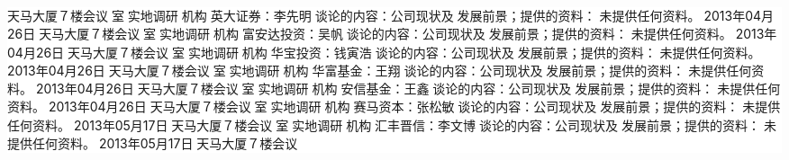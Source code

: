 天马大厦７楼会议
室
实地调研
机构
英大证券：李先明
谈论的内容：公司现状及
发展前景；提供的资料：
未提供任何资料。
2013年04月26日
天马大厦７楼会议
室
实地调研
机构
富安达投资：吴帆
谈论的内容：公司现状及
发展前景；提供的资料：
未提供任何资料。
2013年04月26日
天马大厦７楼会议
室
实地调研
机构
华宝投资：钱寅浩
谈论的内容：公司现状及
发展前景；提供的资料：
未提供任何资料。
2013年04月26日
天马大厦７楼会议
室
实地调研
机构
华富基金：王翔
谈论的内容：公司现状及
发展前景；提供的资料：
未提供任何资料。
2013年04月26日
天马大厦７楼会议
室
实地调研
机构
安信基金：王鑫
谈论的内容：公司现状及
发展前景；提供的资料：
未提供任何资料。
2013年04月26日
天马大厦７楼会议
室
实地调研
机构
赛马资本：张松敏
谈论的内容：公司现状及
发展前景；提供的资料：
未提供任何资料。
2013年05月17日
天马大厦７楼会议
室
实地调研
机构
汇丰晋信：李文博
谈论的内容：公司现状及
发展前景；提供的资料：
未提供任何资料。
2013年05月17日
天马大厦７楼会议